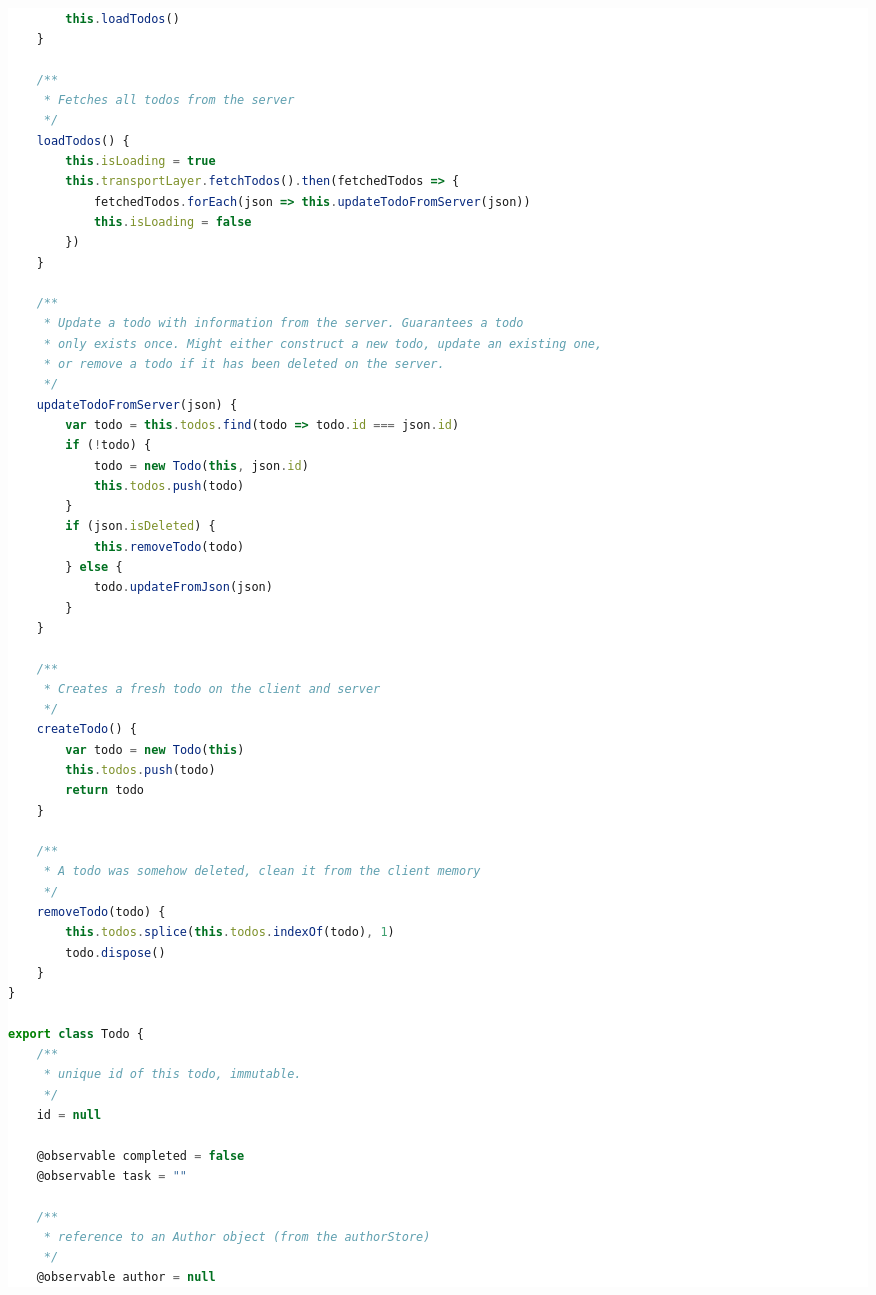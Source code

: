 ```javascript
        this.loadTodos()
    }

    /**
     * Fetches all todos from the server
     */
    loadTodos() {
        this.isLoading = true
        this.transportLayer.fetchTodos().then(fetchedTodos => {
            fetchedTodos.forEach(json => this.updateTodoFromServer(json))
            this.isLoading = false
        })
    }

    /**
     * Update a todo with information from the server. Guarantees a todo
     * only exists once. Might either construct a new todo, update an existing one,
     * or remove a todo if it has been deleted on the server.
     */
    updateTodoFromServer(json) {
        var todo = this.todos.find(todo => todo.id === json.id)
        if (!todo) {
            todo = new Todo(this, json.id)
            this.todos.push(todo)
        }
        if (json.isDeleted) {
            this.removeTodo(todo)
        } else {
            todo.updateFromJson(json)
        }
    }

    /**
     * Creates a fresh todo on the client and server
     */
    createTodo() {
        var todo = new Todo(this)
        this.todos.push(todo)
        return todo
    }

    /**
     * A todo was somehow deleted, clean it from the client memory
     */
    removeTodo(todo) {
        this.todos.splice(this.todos.indexOf(todo), 1)
        todo.dispose()
    }
}

export class Todo {
    /**
     * unique id of this todo, immutable.
     */
    id = null

    @observable completed = false
    @observable task = ""

    /**
     * reference to an Author object (from the authorStore)
     */
    @observable author = null
```